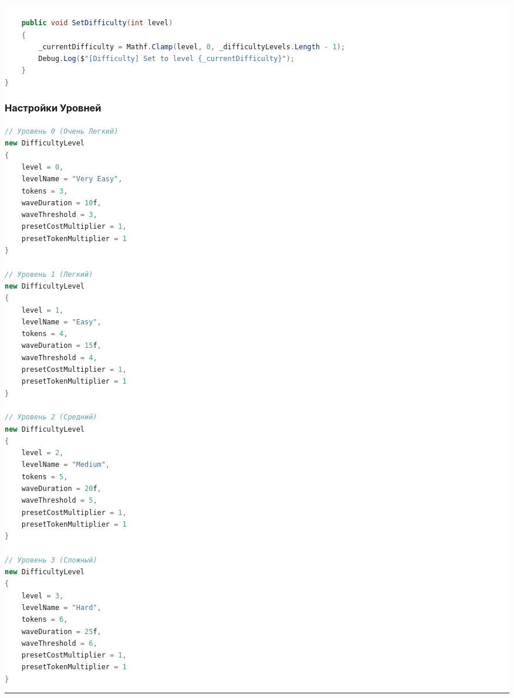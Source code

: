 ```csharp
    
    public void SetDifficulty(int level)
    {
        _currentDifficulty = Mathf.Clamp(level, 0, _difficultyLevels.Length - 1);
        Debug.Log($"[Difficulty] Set to level {_currentDifficulty}");
    }
}
```

### **Настройки Уровней**
```csharp
// Уровень 0 (Очень Легкий)
new DifficultyLevel
{
    level = 0,
    levelName = "Very Easy",
    tokens = 3,
    waveDuration = 10f,
    waveThreshold = 3,
    presetCostMultiplier = 1,
    presetTokenMultiplier = 1
}

// Уровень 1 (Легкий)
new DifficultyLevel
{
    level = 1,
    levelName = "Easy",
    tokens = 4,
    waveDuration = 15f,
    waveThreshold = 4,
    presetCostMultiplier = 1,
    presetTokenMultiplier = 1
}

// Уровень 2 (Средний)
new DifficultyLevel
{
    level = 2,
    levelName = "Medium",
    tokens = 5,
    waveDuration = 20f,
    waveThreshold = 5,
    presetCostMultiplier = 1,
    presetTokenMultiplier = 1
}

// Уровень 3 (Сложный)
new DifficultyLevel
{
    level = 3,
    levelName = "Hard",
    tokens = 6,
    waveDuration = 25f,
    waveThreshold = 6,
    presetCostMultiplier = 1,
    presetTokenMultiplier = 1
}
```

---